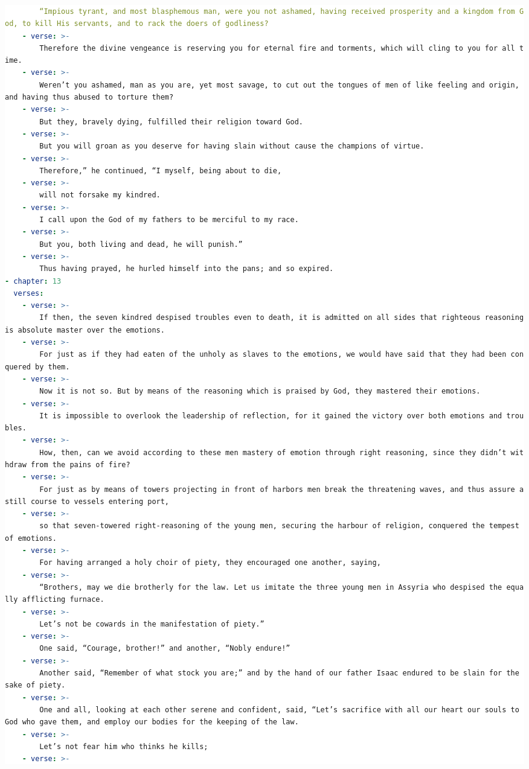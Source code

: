 ```yaml
        “Impious tyrant, and most blasphemous man, were you not ashamed, having received prosperity and a kingdom from God, to kill His servants, and to rack the doers of godliness? 
    - verse: >-
        Therefore the divine vengeance is reserving you for eternal fire and torments, which will cling to you for all time. 
    - verse: >-
        Weren’t you ashamed, man as you are, yet most savage, to cut out the tongues of men of like feeling and origin, and having thus abused to torture them? 
    - verse: >-
        But they, bravely dying, fulfilled their religion toward God. 
    - verse: >-
        But you will groan as you deserve for having slain without cause the champions of virtue. 
    - verse: >-
        Therefore,” he continued, “I myself, being about to die, 
    - verse: >-
        will not forsake my kindred. 
    - verse: >-
        I call upon the God of my fathers to be merciful to my race. 
    - verse: >-
        But you, both living and dead, he will punish.” 
    - verse: >-
        Thus having prayed, he hurled himself into the pans; and so expired.
- chapter: 13
  verses:
    - verse: >-
        If then, the seven kindred despised troubles even to death, it is admitted on all sides that righteous reasoning is absolute master over the emotions. 
    - verse: >-
        For just as if they had eaten of the unholy as slaves to the emotions, we would have said that they had been conquered by them. 
    - verse: >-
        Now it is not so. But by means of the reasoning which is praised by God, they mastered their emotions. 
    - verse: >-
        It is impossible to overlook the leadership of reflection, for it gained the victory over both emotions and troubles. 
    - verse: >-
        How, then, can we avoid according to these men mastery of emotion through right reasoning, since they didn’t withdraw from the pains of fire? 
    - verse: >-
        For just as by means of towers projecting in front of harbors men break the threatening waves, and thus assure a still course to vessels entering port, 
    - verse: >-
        so that seven-towered right-reasoning of the young men, securing the harbour of religion, conquered the tempest of emotions. 
    - verse: >-
        For having arranged a holy choir of piety, they encouraged one another, saying, 
    - verse: >-
        “Brothers, may we die brotherly for the law. Let us imitate the three young men in Assyria who despised the equally afflicting furnace. 
    - verse: >-
        Let’s not be cowards in the manifestation of piety.” 
    - verse: >-
        One said, “Courage, brother!” and another, “Nobly endure!” 
    - verse: >-
        Another said, “Remember of what stock you are;” and by the hand of our father Isaac endured to be slain for the sake of piety. 
    - verse: >-
        One and all, looking at each other serene and confident, said, “Let’s sacrifice with all our heart our souls to God who gave them, and employ our bodies for the keeping of the law. 
    - verse: >-
        Let’s not fear him who thinks he kills; 
    - verse: >-
```